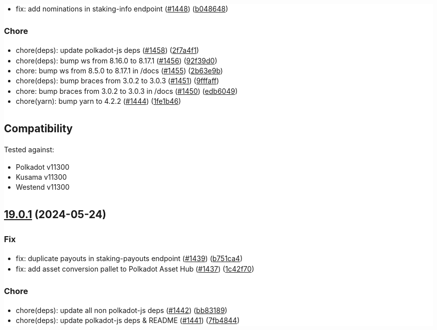 - fix: add nominations in staking-info endpoint ([#1448](https://github.com/paritytech/substrate-api-sidecar/pull/1448)) ([b048648](https://github.com/paritytech/substrate-api-sidecar/commit/b04864823e16e4a450b76c9d6c9953b13bc9baaf))

### Chore

- chore(deps): update polkadot-js deps ([#1458](https://github.com/paritytech/substrate-api-sidecar/pull/1458)) ([2f7a4f1](https://github.com/paritytech/substrate-api-sidecar/commit/2f7a4f116e3405148f5742e65d2a1178bc8240f1))
- chore(deps): bump ws from 8.16.0 to 8.17.1 ([#1456](https://github.com/paritytech/substrate-api-sidecar/pull/1456)) ([92f39d0](https://github.com/paritytech/substrate-api-sidecar/commit/92f39d05269cbf7aa0e8abf522177f22186dae68))
- chore: bump ws from 8.5.0 to 8.17.1 in /docs ([#1455](https://github.com/paritytech/substrate-api-sidecar/pull/1455)) ([2b63e9b](https://github.com/paritytech/substrate-api-sidecar/commit/2b63e9b785d8d603dece2588f8bd7c19d4c553cf))
- chore(deps): bump braces from 3.0.2 to 3.0.3 ([#1451](https://github.com/paritytech/substrate-api-sidecar/pull/1451)) ([9fffaff](https://github.com/paritytech/substrate-api-sidecar/commit/9fffaff4af4f53a7be662575dd8ce5394b4249e4))
- chore: bump braces from 3.0.2 to 3.0.3 in /docs ([#1450](https://github.com/paritytech/substrate-api-sidecar/pull/1450)) ([edb6049](https://github.com/paritytech/substrate-api-sidecar/commit/edb604910f8a03255b2cc34524bdb47d4edd4703))
- chore(yarn): bump yarn to 4.2.2 ([#1444](https://github.com/paritytech/substrate-api-sidecar/pull/1444)) ([1fe1b46](https://github.com/paritytech/substrate-api-sidecar/commit/1fe1b46f9529f50e9256016a74284c796e288245))

## Compatibility

Tested against:
- Polkadot v11300
- Kusama v11300
- Westend v11300

## [19.0.1](https://github.com/paritytech/substrate-api-sidecar/compare/v19.0.0..v19.0.1) (2024-05-24)

### Fix

- fix: duplicate payouts in staking-payouts endpoint ([#1439](https://github.com/paritytech/substrate-api-sidecar/pull/1439)) ([b751ca4](https://github.com/paritytech/substrate-api-sidecar/commit/b751ca4302d4497712be6d6128f771628f268947))
- fix: add asset conversion pallet to Polkadot Asset Hub ([#1437](https://github.com/paritytech/substrate-api-sidecar/pull/1437)) ([1c42f70](https://github.com/paritytech/substrate-api-sidecar/commit/1c42f70650fc56d27d59ef30ec3735546286eff1))

### Chore

- chore(deps): update all non polkadot-js deps ([#1442](https://github.com/paritytech/substrate-api-sidecar/pull/1442)) ([bb83189](https://github.com/paritytech/substrate-api-sidecar/commit/bb831899d1e44b1602dee6d5d5b920d98c385a24))
- chore(deps): update polkadot-js deps & README ([#1441](https://github.com/paritytech/substrate-api-sidecar/pull/1441)) ([7fb4844](https://github.com/paritytech/substrate-api-sidecar/commit/7fb4844c119d1d18ee8ce19bb302bd7548de144e))

